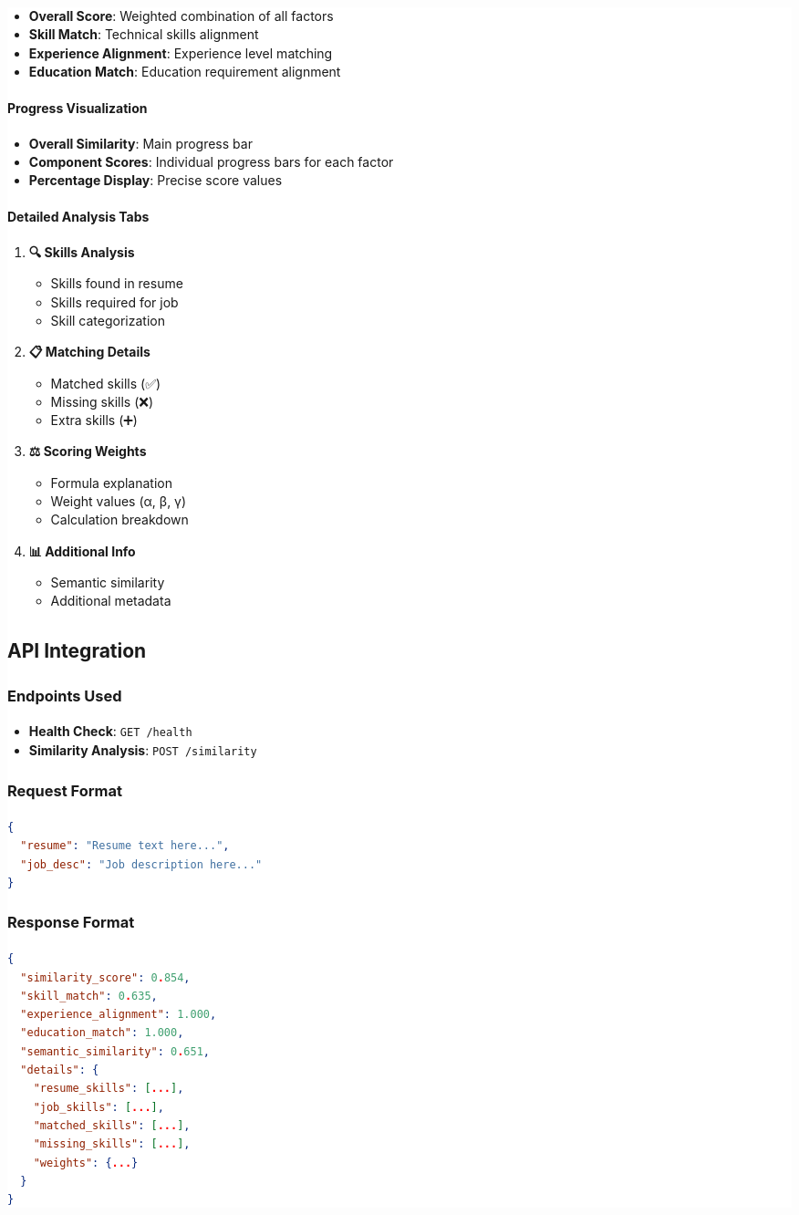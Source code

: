 - **Overall Score**: Weighted combination of all factors
- **Skill Match**: Technical skills alignment
- **Experience Alignment**: Experience level matching
- **Education Match**: Education requirement alignment

#### Progress Visualization

- **Overall Similarity**: Main progress bar
- **Component Scores**: Individual progress bars for each factor
- **Percentage Display**: Precise score values

#### Detailed Analysis Tabs

1. **🔍 Skills Analysis**

   - Skills found in resume
   - Skills required for job
   - Skill categorization

2. **📋 Matching Details**

   - Matched skills (✅)
   - Missing skills (❌)
   - Extra skills (➕)

3. **⚖️ Scoring Weights**

   - Formula explanation
   - Weight values (α, β, γ)
   - Calculation breakdown

4. **📊 Additional Info**
   - Semantic similarity
   - Additional metadata

## API Integration

### Endpoints Used

- **Health Check**: `GET /health`
- **Similarity Analysis**: `POST /similarity`

### Request Format

```json
{
  "resume": "Resume text here...",
  "job_desc": "Job description here..."
}
```

### Response Format

```json
{
  "similarity_score": 0.854,
  "skill_match": 0.635,
  "experience_alignment": 1.000,
  "education_match": 1.000,
  "semantic_similarity": 0.651,
  "details": {
    "resume_skills": [...],
    "job_skills": [...],
    "matched_skills": [...],
    "missing_skills": [...],
    "weights": {...}
  }
}
```